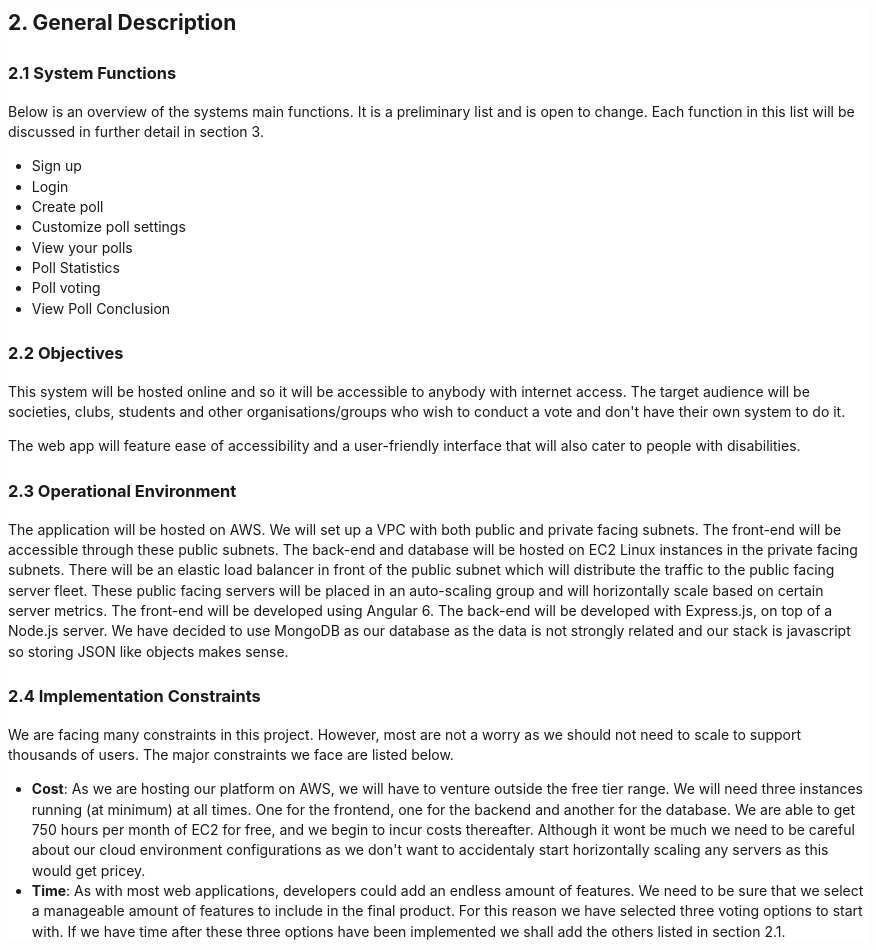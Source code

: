 ## 2. General Description
### 2.1 System Functions
Below is an overview of the systems main functions. It is a preliminary list and is open to change. Each function in this list will be discussed in further detail in section 3.

- Sign up
- Login
- Create poll 
- Customize poll settings
- View your polls
- Poll Statistics
- Poll voting
- View Poll Conclusion

### 2.2 Objectives
This system will be hosted online and so it will be accessible to anybody with internet access. The target audience will be societies, clubs, students and other organisations/groups who wish to conduct a vote and don't have their own system to do it.

The web app will feature ease of accessibility and a user-friendly interface that will also cater to people with disabilities.

### 2.3 Operational Environment

The application will be hosted on AWS. We will set up a VPC with both public and private facing subnets.
The front-end will be accessible through these public subnets. The back-end and database will be hosted on EC2 Linux instances in the private facing subnets. There will be an elastic load balancer in front of the public subnet which will distribute the traffic to the public facing server fleet. 
These public facing servers will be placed in an auto-scaling group and will horizontally scale based on certain server metrics.
The front-end will be developed using Angular 6. The back-end will be developed with Express.js, on top of a Node.js server.
We have decided to use MongoDB as our database as the data is not strongly related and our stack is javascript so storing JSON like objects makes sense. 

### 2.4 Implementation Constraints

We are facing many constraints in this project. However, most are not a worry as we should not need to scale to support thousands of users. The major constraints we face are listed below.

- __Cost__: As we are hosting our platform on AWS, we will have to venture outside the free tier range. We will need three instances running (at minimum) at all times. One for the frontend, one for the backend and another for the database. We are able to get 750 hours per month of EC2 for free, and we begin to incur costs thereafter. Although it wont be much we need to be careful about our cloud environment configurations as we don't want to accidentaly start horizontally scaling any servers as this would get pricey.
- __Time__: As with most web applications, developers could add an endless amount of features. We need to be sure that we select a manageable amount of features to include in the final product. For this reason we have selected three voting options to start with. If we have time after these three options have been implemented we shall add the others listed in section 2.1. 
